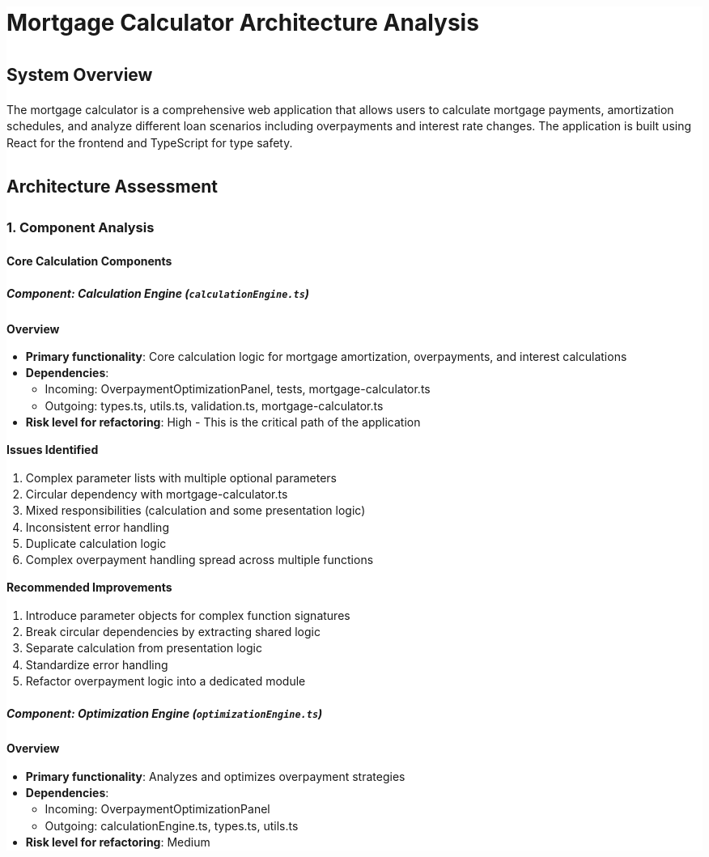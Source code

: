 # Mortgage Calculator Architecture Analysis

## System Overview

The mortgage calculator is a comprehensive web application that allows users to calculate mortgage payments, amortization schedules, and analyze different loan scenarios including overpayments and interest rate changes. The application is built using React for the frontend and TypeScript for type safety.

## Architecture Assessment

### 1. Component Analysis

#### Core Calculation Components

##### Component: Calculation Engine (`calculationEngine.ts`)

**Overview**
- **Primary functionality**: Core calculation logic for mortgage amortization, overpayments, and interest calculations
- **Dependencies**: 
  - Incoming: OverpaymentOptimizationPanel, tests, mortgage-calculator.ts
  - Outgoing: types.ts, utils.ts, validation.ts, mortgage-calculator.ts
- **Risk level for refactoring**: High - This is the critical path of the application

**Issues Identified**
1. Complex parameter lists with multiple optional parameters
2. Circular dependency with mortgage-calculator.ts
3. Mixed responsibilities (calculation and some presentation logic)
4. Inconsistent error handling
5. Duplicate calculation logic
6. Complex overpayment handling spread across multiple functions

**Recommended Improvements**
1. Introduce parameter objects for complex function signatures
2. Break circular dependencies by extracting shared logic
3. Separate calculation from presentation logic
4. Standardize error handling
5. Refactor overpayment logic into a dedicated module

##### Component: Optimization Engine (`optimizationEngine.ts`)

**Overview**
- **Primary functionality**: Analyzes and optimizes overpayment strategies
- **Dependencies**: 
  - Incoming: OverpaymentOptimizationPanel
  - Outgoing: calculationEngine.ts, types.ts, utils.ts
- **Risk level for refactoring**: Medium
